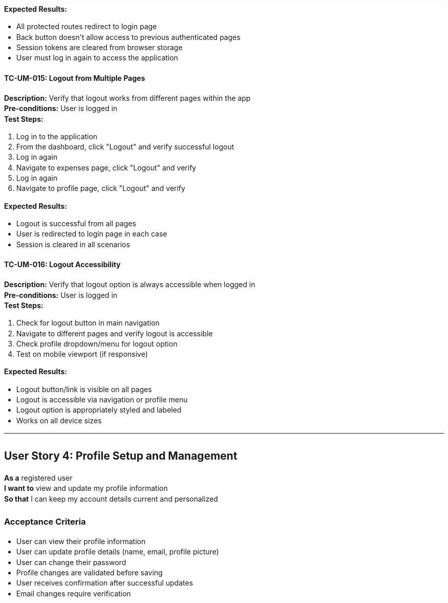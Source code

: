 **Expected Results:**
- All protected routes redirect to login page
- Back button doesn't allow access to previous authenticated pages
- Session tokens are cleared from browser storage
- User must log in again to access the application

#### TC-UM-015: Logout from Multiple Pages
**Description:** Verify that logout works from different pages within the app  
**Pre-conditions:** User is logged in  
**Test Steps:**
1. Log in to the application
2. From the dashboard, click "Logout" and verify successful logout
3. Log in again
4. Navigate to expenses page, click "Logout" and verify
5. Log in again
6. Navigate to profile page, click "Logout" and verify

**Expected Results:**
- Logout is successful from all pages
- User is redirected to login page in each case
- Session is cleared in all scenarios

#### TC-UM-016: Logout Accessibility
**Description:** Verify that logout option is always accessible when logged in  
**Pre-conditions:** User is logged in  
**Test Steps:**
1. Check for logout button in main navigation
2. Navigate to different pages and verify logout is accessible
3. Check profile dropdown/menu for logout option
4. Test on mobile viewport (if responsive)

**Expected Results:**
- Logout button/link is visible on all pages
- Logout is accessible via navigation or profile menu
- Logout option is appropriately styled and labeled
- Works on all device sizes

---

## User Story 4: Profile Setup and Management

**As a** registered user  
**I want to** view and update my profile information  
**So that** I can keep my account details current and personalized

### Acceptance Criteria
- User can view their profile information
- User can update profile details (name, email, profile picture)
- User can change their password
- Profile changes are validated before saving
- User receives confirmation after successful updates
- Email changes require verification
